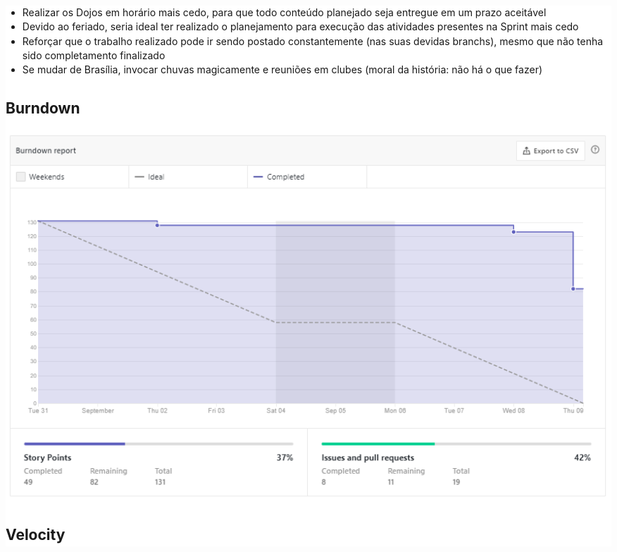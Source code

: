 - Realizar os Dojos em horário mais cedo, para que todo conteúdo planejado seja entregue em um prazo aceitável
- Devido ao feriado, seria ideal ter realizado o planejamento para execução das atividades presentes na Sprint mais cedo
- Reforçar que o trabalho realizado pode ir sendo postado constantemente (nas suas devidas branchs), mesmo que não tenha sido completamento finalizado
- Se mudar de Brasília, invocar chuvas magicamente e reuniões em clubes (moral da história: não há o que fazer)

## Burndown

![burndown](burndown5_A.png)
  
## Velocity
